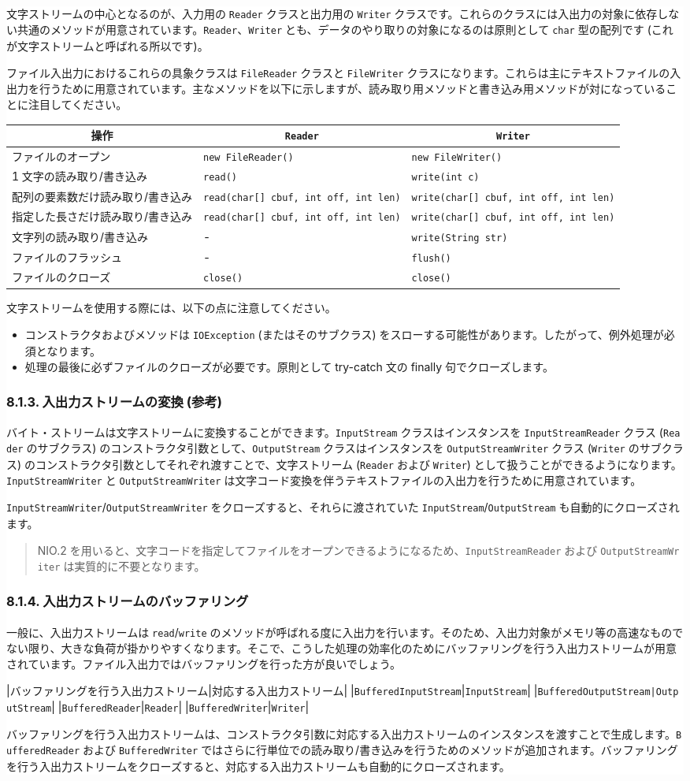 文字ストリームの中心となるのが、入力用の `Reader` クラスと出力用の `Writer` クラスです。これらのクラスには入出力の対象に依存しない共通のメソッドが用意されています。`Reader`、`Writer` とも、データのやり取りの対象になるのは原則として `char` 型の配列です (これが文字ストリームと呼ばれる所以です)。

ファイル入出力におけるこれらの具象クラスは `FileReader` クラスと `FileWriter` クラスになります。これらは主にテキストファイルの入出力を行うために用意されています。主なメソッドを以下に示しますが、読み取り用メソッドと書き込み用メソッドが対になっていることに注目してください。

|操作|`Reader`|`Writer`|
|----|----|----|
|ファイルのオープン|`new FileReader()`|`new FileWriter()`|
|1 文字の読み取り/書き込み|`read()`|`write(int c)`|
|配列の要素数だけ読み取り/書き込み|`read(char[] cbuf, int off, int len)`|`write(char[] cbuf, int off, int len)`|
|指定した長さだけ読み取り/書き込み|`read(char[] cbuf, int off, int len)`|`write(char[] cbuf, int off, int len)`|
|文字列の読み取り/書き込み| - |`write(String str)`|
|ファイルのフラッシュ| - |`flush()`|
|ファイルのクローズ|`close()`|`close()`|

文字ストリームを使用する際には、以下の点に注意してください。

* コンストラクタおよびメソッドは `IOException` (またはそのサブクラス) をスローする可能性があります。したがって、例外処理が必須となります。
* 処理の最後に必ずファイルのクローズが必要です。原則として try-catch 文の finally 句でクローズします。

### 8.1.3. 入出力ストリームの変換 (参考)

バイト・ストリームは文字ストリームに変換することができます。`InputStream` クラスはインスタンスを `InputStreamReader` クラス (`Reader` のサブクラス) のコンストラクタ引数として、`OutputStream` クラスはインスタンスを `OutputStreamWriter` クラス (`Writer` のサブクラス) のコンストラクタ引数としてそれぞれ渡すことで、文字ストリーム (`Reader` および `Writer`) として扱うことができるようになります。`InputStreamWriter` と `OutputStreamWriter` は文字コード変換を伴うテキストファイルの入出力を行うために用意されています。

`InputStreamWriter`/`OutputStreamWriter` をクローズすると、それらに渡されていた `InputStream`/`OutputStream` も自動的にクローズされます。

>NIO.2 を用いると、文字コードを指定してファイルをオープンできるようになるため、`InputStreamReader` および `OutputStreamWriter` は実質的に不要となります。

### 8.1.4. 入出力ストリームのバッファリング

一般に、入出力ストリームは `read`/`write` のメソッドが呼ばれる度に入出力を行います。そのため、入出力対象がメモリ等の高速なものでない限り、大きな負荷が掛かりやすくなります。そこで、こうした処理の効率化のためにバッファリングを行う入出力ストリームが用意されています。ファイル入出力ではバッファリングを行った方が良いでしょう。

|バッファリングを行う入出力ストリーム|対応する入出力ストリーム|
|`BufferedInputStream`|`InputStream`|
|`BufferedOutputStream|OutputStream`|
|`BufferedReader`|`Reader`|
|`BufferedWriter`|`Writer`|

バッファリングを行う入出力ストリームは、コンストラクタ引数に対応する入出力ストリームのインスタンスを渡すことで生成します。`BufferedReader` および `BufferedWriter` ではさらに行単位での読み取り/書き込みを行うためのメソッドが追加されます。バッファリングを行う入出力ストリームをクローズすると、対応する入出力ストリームも自動的にクローズされます。
